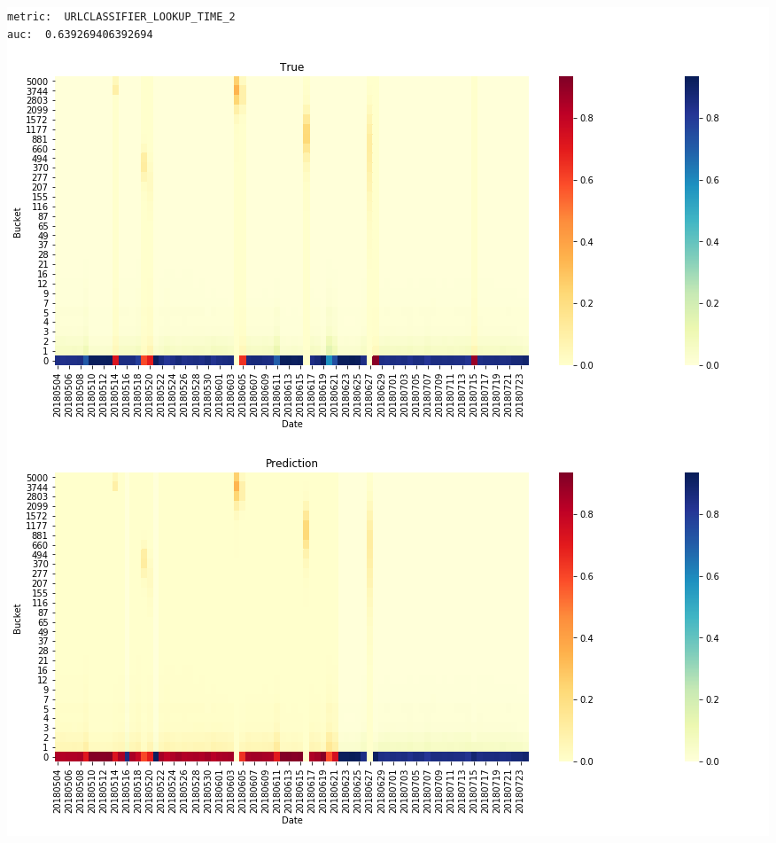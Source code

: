 
    metric:  URLCLASSIFIER_LOOKUP_TIME_2
    auc:  0.639269406392694



![png](output_33_19.png)



![png](output_33_20.png)
